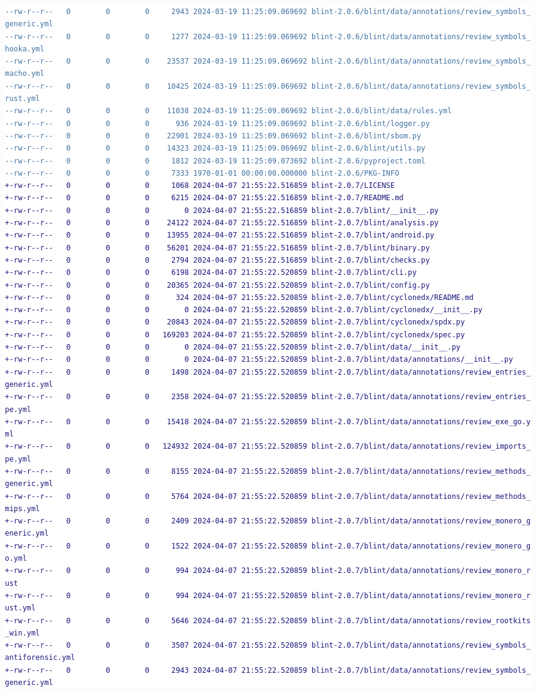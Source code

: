 ```diff
--rw-r--r--   0        0        0     2943 2024-03-19 11:25:09.069692 blint-2.0.6/blint/data/annotations/review_symbols_generic.yml
--rw-r--r--   0        0        0     1277 2024-03-19 11:25:09.069692 blint-2.0.6/blint/data/annotations/review_symbols_hooka.yml
--rw-r--r--   0        0        0    23537 2024-03-19 11:25:09.069692 blint-2.0.6/blint/data/annotations/review_symbols_macho.yml
--rw-r--r--   0        0        0    10425 2024-03-19 11:25:09.069692 blint-2.0.6/blint/data/annotations/review_symbols_rust.yml
--rw-r--r--   0        0        0    11038 2024-03-19 11:25:09.069692 blint-2.0.6/blint/data/rules.yml
--rw-r--r--   0        0        0      936 2024-03-19 11:25:09.069692 blint-2.0.6/blint/logger.py
--rw-r--r--   0        0        0    22901 2024-03-19 11:25:09.069692 blint-2.0.6/blint/sbom.py
--rw-r--r--   0        0        0    14323 2024-03-19 11:25:09.069692 blint-2.0.6/blint/utils.py
--rw-r--r--   0        0        0     1812 2024-03-19 11:25:09.073692 blint-2.0.6/pyproject.toml
--rw-r--r--   0        0        0     7333 1970-01-01 00:00:00.000000 blint-2.0.6/PKG-INFO
+-rw-r--r--   0        0        0     1068 2024-04-07 21:55:22.516859 blint-2.0.7/LICENSE
+-rw-r--r--   0        0        0     6215 2024-04-07 21:55:22.516859 blint-2.0.7/README.md
+-rw-r--r--   0        0        0        0 2024-04-07 21:55:22.516859 blint-2.0.7/blint/__init__.py
+-rw-r--r--   0        0        0    24122 2024-04-07 21:55:22.516859 blint-2.0.7/blint/analysis.py
+-rw-r--r--   0        0        0    13955 2024-04-07 21:55:22.516859 blint-2.0.7/blint/android.py
+-rw-r--r--   0        0        0    56201 2024-04-07 21:55:22.516859 blint-2.0.7/blint/binary.py
+-rw-r--r--   0        0        0     2794 2024-04-07 21:55:22.516859 blint-2.0.7/blint/checks.py
+-rw-r--r--   0        0        0     6198 2024-04-07 21:55:22.520859 blint-2.0.7/blint/cli.py
+-rw-r--r--   0        0        0    20365 2024-04-07 21:55:22.520859 blint-2.0.7/blint/config.py
+-rw-r--r--   0        0        0      324 2024-04-07 21:55:22.520859 blint-2.0.7/blint/cyclonedx/README.md
+-rw-r--r--   0        0        0        0 2024-04-07 21:55:22.520859 blint-2.0.7/blint/cyclonedx/__init__.py
+-rw-r--r--   0        0        0    20843 2024-04-07 21:55:22.520859 blint-2.0.7/blint/cyclonedx/spdx.py
+-rw-r--r--   0        0        0   169203 2024-04-07 21:55:22.520859 blint-2.0.7/blint/cyclonedx/spec.py
+-rw-r--r--   0        0        0        0 2024-04-07 21:55:22.520859 blint-2.0.7/blint/data/__init__.py
+-rw-r--r--   0        0        0        0 2024-04-07 21:55:22.520859 blint-2.0.7/blint/data/annotations/__init__.py
+-rw-r--r--   0        0        0     1498 2024-04-07 21:55:22.520859 blint-2.0.7/blint/data/annotations/review_entries_generic.yml
+-rw-r--r--   0        0        0     2358 2024-04-07 21:55:22.520859 blint-2.0.7/blint/data/annotations/review_entries_pe.yml
+-rw-r--r--   0        0        0    15418 2024-04-07 21:55:22.520859 blint-2.0.7/blint/data/annotations/review_exe_go.yml
+-rw-r--r--   0        0        0   124932 2024-04-07 21:55:22.520859 blint-2.0.7/blint/data/annotations/review_imports_pe.yml
+-rw-r--r--   0        0        0     8155 2024-04-07 21:55:22.520859 blint-2.0.7/blint/data/annotations/review_methods_generic.yml
+-rw-r--r--   0        0        0     5764 2024-04-07 21:55:22.520859 blint-2.0.7/blint/data/annotations/review_methods_mips.yml
+-rw-r--r--   0        0        0     2409 2024-04-07 21:55:22.520859 blint-2.0.7/blint/data/annotations/review_monero_generic.yml
+-rw-r--r--   0        0        0     1522 2024-04-07 21:55:22.520859 blint-2.0.7/blint/data/annotations/review_monero_go.yml
+-rw-r--r--   0        0        0      994 2024-04-07 21:55:22.520859 blint-2.0.7/blint/data/annotations/review_monero_rust
+-rw-r--r--   0        0        0      994 2024-04-07 21:55:22.520859 blint-2.0.7/blint/data/annotations/review_monero_rust.yml
+-rw-r--r--   0        0        0     5646 2024-04-07 21:55:22.520859 blint-2.0.7/blint/data/annotations/review_rootkits_win.yml
+-rw-r--r--   0        0        0     3507 2024-04-07 21:55:22.520859 blint-2.0.7/blint/data/annotations/review_symbols_antiforensic.yml
+-rw-r--r--   0        0        0     2943 2024-04-07 21:55:22.520859 blint-2.0.7/blint/data/annotations/review_symbols_generic.yml
```